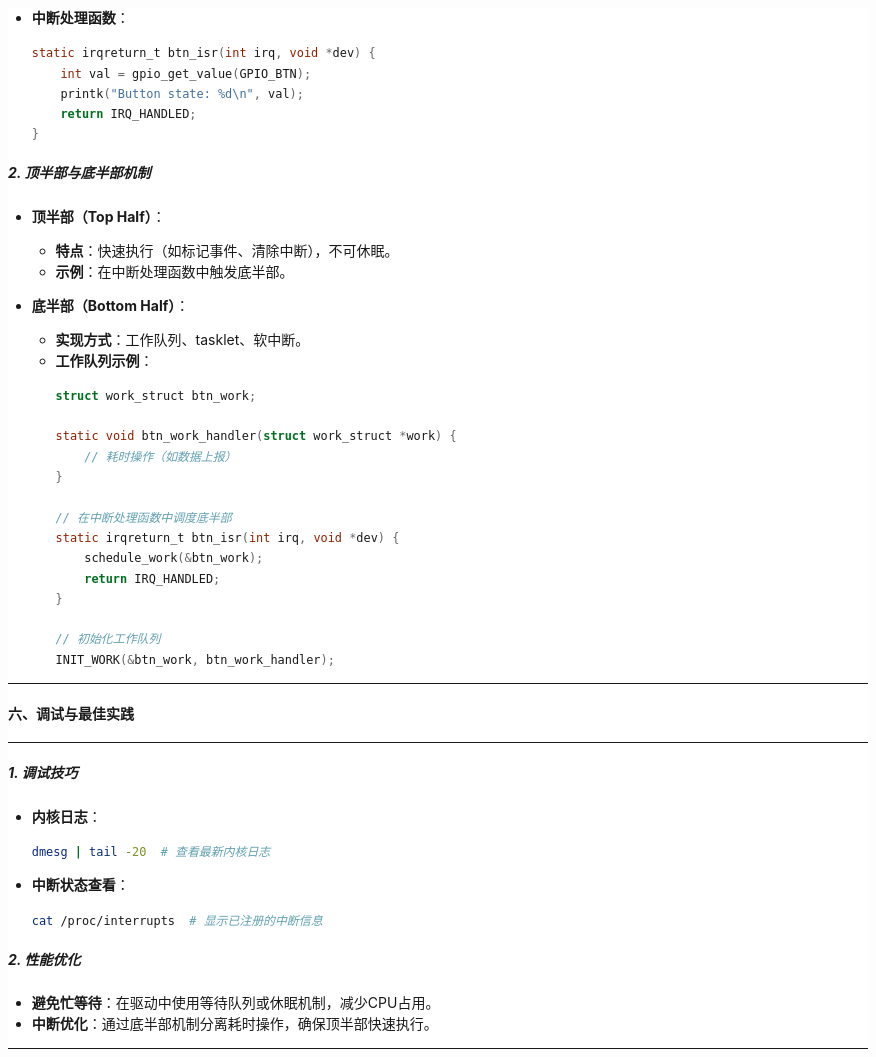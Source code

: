 - **中断处理函数**：
  ```c
  static irqreturn_t btn_isr(int irq, void *dev) {
      int val = gpio_get_value(GPIO_BTN);
      printk("Button state: %d\n", val);
      return IRQ_HANDLED;
  }
  ```

##### **2. 顶半部与底半部机制**
- **顶半部（Top Half）**：
  - **特点**：快速执行（如标记事件、清除中断），不可休眠。
  - **示例**：在中断处理函数中触发底半部。
  
- **底半部（Bottom Half）**：
  - **实现方式**：工作队列、tasklet、软中断。
  - **工作队列示例**：
    ```c
    struct work_struct btn_work;
    
    static void btn_work_handler(struct work_struct *work) {
        // 耗时操作（如数据上报）
    }
    
    // 在中断处理函数中调度底半部
    static irqreturn_t btn_isr(int irq, void *dev) {
        schedule_work(&btn_work);
        return IRQ_HANDLED;
    }
    
    // 初始化工作队列
    INIT_WORK(&btn_work, btn_work_handler);
    ```

---

#### **六、调试与最佳实践**

---

##### **1. 调试技巧**
- **内核日志**：
  ```bash
  dmesg | tail -20  # 查看最新内核日志
  ```
- **中断状态查看**：
  ```bash
  cat /proc/interrupts  # 显示已注册的中断信息
  ```

##### **2. 性能优化**
- **避免忙等待**：在驱动中使用等待队列或休眠机制，减少CPU占用。
- **中断优化**：通过底半部机制分离耗时操作，确保顶半部快速执行。

---
